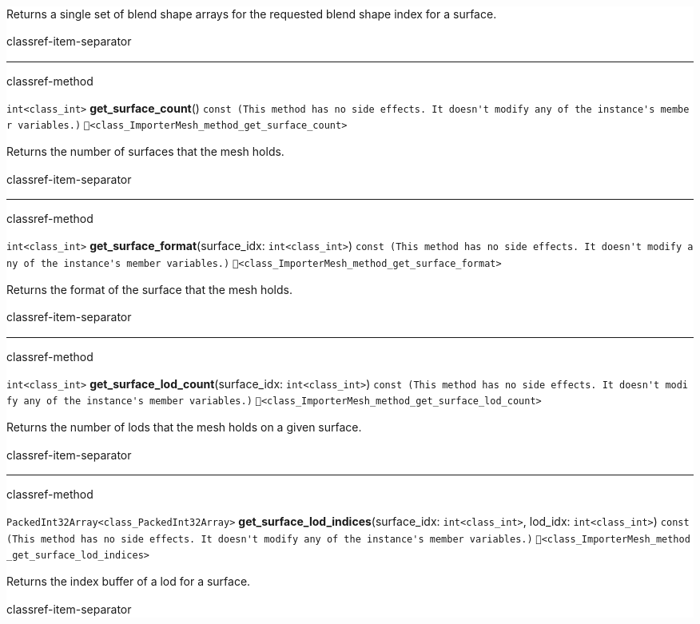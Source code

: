 Returns a single set of blend shape arrays for the requested blend shape
index for a surface.

classref-item-separator

------------------------------------------------------------------------

classref-method

`int<class_int>` **get\_surface\_count**()
`const (This method has no side effects. It doesn't modify any of the instance's member variables.)`
`🔗<class_ImporterMesh_method_get_surface_count>`

Returns the number of surfaces that the mesh holds.

classref-item-separator

------------------------------------------------------------------------

classref-method

`int<class_int>` **get\_surface\_format**(surface\_idx:
`int<class_int>`)
`const (This method has no side effects. It doesn't modify any of the instance's member variables.)`
`🔗<class_ImporterMesh_method_get_surface_format>`

Returns the format of the surface that the mesh holds.

classref-item-separator

------------------------------------------------------------------------

classref-method

`int<class_int>` **get\_surface\_lod\_count**(surface\_idx:
`int<class_int>`)
`const (This method has no side effects. It doesn't modify any of the instance's member variables.)`
`🔗<class_ImporterMesh_method_get_surface_lod_count>`

Returns the number of lods that the mesh holds on a given surface.

classref-item-separator

------------------------------------------------------------------------

classref-method

`PackedInt32Array<class_PackedInt32Array>`
**get\_surface\_lod\_indices**(surface\_idx: `int<class_int>`, lod\_idx:
`int<class_int>`)
`const (This method has no side effects. It doesn't modify any of the instance's member variables.)`
`🔗<class_ImporterMesh_method_get_surface_lod_indices>`

Returns the index buffer of a lod for a surface.

classref-item-separator
